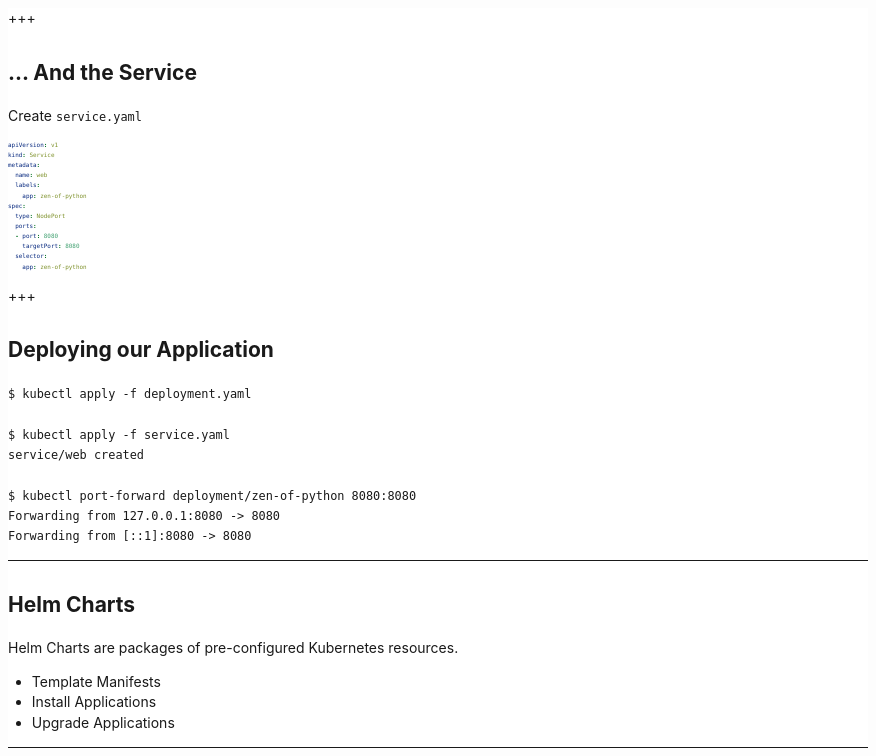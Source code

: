 </div>

+++

## ... And the Service

Create `service.yaml`

<div style="font-size: 0.5em;">

```yaml
apiVersion: v1
kind: Service
metadata:
  name: web
  labels:
    app: zen-of-python
spec:
  type: NodePort 
  ports:
  - port: 8080
    targetPort: 8080
  selector:
    app: zen-of-python
```

</div>

+++

## Deploying our Application

```shell-session
$ kubectl apply -f deployment.yaml

$ kubectl apply -f service.yaml
service/web created

$ kubectl port-forward deployment/zen-of-python 8080:8080
Forwarding from 127.0.0.1:8080 -> 8080
Forwarding from [::1]:8080 -> 8080
```

---

## **Helm** Charts

Helm Charts are packages of pre-configured Kubernetes resources.

* Template Manifests
* Install Applications
* Upgrade Applications

---
